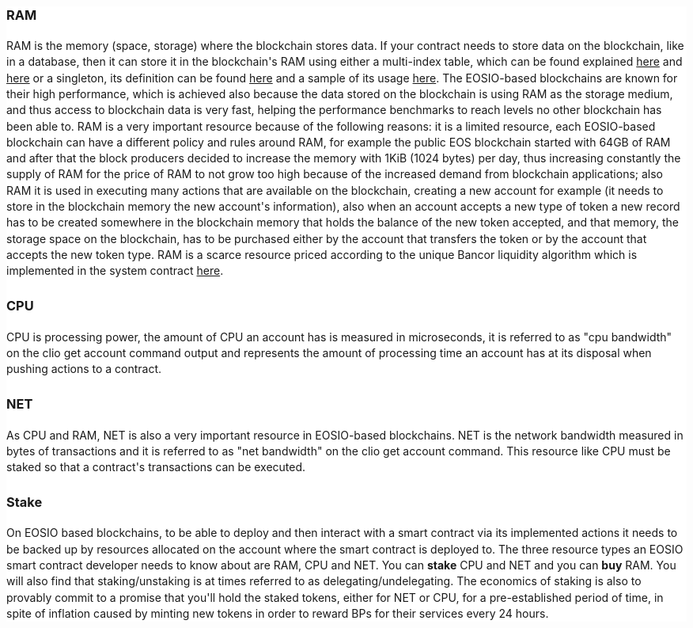### RAM

RAM is the memory (space, storage) where the blockchain stores data. If your contract needs to store data on the blockchain, like in a database, then it can store it in the blockchain's RAM using either a multi-index table, which can be found explained [here](https://developers.eos.io/cdt-cpp/v1.3.1/docs/db-api) and [here](https://developers.eos.io/cdt-cpp/docs/using-multi-index-tables) or a singleton, its definition can be found [here](https://github.com/EOSIO/sysio.cdt/blob/develop/libraries/sysiolib/singleton.hpp) and a sample of its usage [here](https://github.com/EOSIO/eos/blob/3fddb727b8f3615917707281dfd3dd3cc5d3d66d/contracts/sysio.system/sysio.system.hpp).
The EOSIO-based blockchains are known for their high performance, which is achieved also because the data stored on the blockchain is using RAM as the storage medium, and thus access to blockchain data is very fast, helping the performance benchmarks to reach levels no other blockchain has been able to.
RAM is a very important resource because of the following reasons: it is a limited resource, each EOSIO-based blockchain can have a different policy and rules around RAM, for example the public EOS blockchain started with 64GB of RAM and after that the block producers decided to increase the memory with 1KiB (1024 bytes) per day, thus increasing constantly the supply of RAM for the price of RAM to not grow too high because of the increased demand from blockchain applications; also RAM it is used in executing many actions that are available on the blockchain, creating a new account for example (it needs to store in the blockchain memory the new account's information), also when an account accepts a new type of token a new record has to be created somewhere in the blockchain memory that holds the balance of the new token accepted, and that memory, the storage space on the blockchain, has to be purchased either by the account that transfers the token or by the account that accepts the new token type.
RAM is a scarce resource priced according to the unique Bancor liquidity algorithm which is implemented in the system contract [here](https://github.com/EOSIO/eos/blob/905e7c85714aee4286fa180ce946f15ceb4ce73c/contracts/sysio.system/exchange_state.hpp).

### CPU

CPU is processing power, the amount of CPU an account has is measured in microseconds, it is referred to as "cpu bandwidth" on the clio get account command output and represents the amount of processing time an account has at its disposal when pushing actions to a contract.

### NET

As CPU and RAM, NET is also a very important resource in EOSIO-based blockchains. NET is the network bandwidth measured in bytes of transactions and it is referred to as "net bandwidth" on the clio get account command. This resource like CPU must be staked so that a contract's transactions can be executed.

### Stake

On EOSIO based blockchains, to be able to deploy and then interact with a smart contract via its implemented actions it needs to be backed up by resources allocated on the account where the smart contract is deployed to. The three resource types an EOSIO smart contract developer needs to know about are RAM, CPU and NET. You can __stake__ CPU and NET and you can __buy__ RAM. You will also find that staking/unstaking is at times referred to as delegating/undelegating. The economics of staking is also to provably commit to a promise that you'll hold the staked tokens, either for NET or CPU, for a pre-established period of time, in spite of inflation caused by minting new tokens in order to reward BPs for their services every 24 hours.
